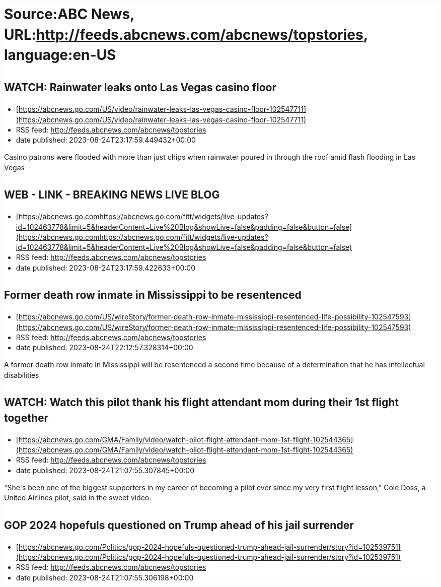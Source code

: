 # Source:ABC News, URL:http://feeds.abcnews.com/abcnews/topstories, language:en-US

## WATCH:  Rainwater leaks onto Las Vegas casino floor
 - [https://abcnews.go.com/US/video/rainwater-leaks-las-vegas-casino-floor-102547711](https://abcnews.go.com/US/video/rainwater-leaks-las-vegas-casino-floor-102547711)
 - RSS feed: http://feeds.abcnews.com/abcnews/topstories
 - date published: 2023-08-24T23:17:59.449432+00:00

Casino patrons were flooded with more than just chips when rainwater poured in through the roof amid flash flooding in Las Vegas

## WEB - LINK - BREAKING NEWS LIVE BLOG
 - [https://abcnews.go.comhttps://abcnews.go.com/fitt/widgets/live-updates?id=102463778&limit=5&headerContent=Live%20Blog&showLive=false&padding=false&button=false](https://abcnews.go.comhttps://abcnews.go.com/fitt/widgets/live-updates?id=102463778&limit=5&headerContent=Live%20Blog&showLive=false&padding=false&button=false)
 - RSS feed: http://feeds.abcnews.com/abcnews/topstories
 - date published: 2023-08-24T23:17:59.422633+00:00



## Former death row inmate in Mississippi to be resentenced
 - [https://abcnews.go.com/US/wireStory/former-death-row-inmate-mississippi-resentenced-life-possibility-102547593](https://abcnews.go.com/US/wireStory/former-death-row-inmate-mississippi-resentenced-life-possibility-102547593)
 - RSS feed: http://feeds.abcnews.com/abcnews/topstories
 - date published: 2023-08-24T22:12:57.328314+00:00

A former death row inmate in Mississippi will be resentenced a second time because of a determination that he has intellectual disabilities

## WATCH:  Watch this pilot thank his flight attendant mom during their 1st flight together
 - [https://abcnews.go.com/GMA/Family/video/watch-pilot-flight-attendant-mom-1st-flight-102544365](https://abcnews.go.com/GMA/Family/video/watch-pilot-flight-attendant-mom-1st-flight-102544365)
 - RSS feed: http://feeds.abcnews.com/abcnews/topstories
 - date published: 2023-08-24T21:07:55.307845+00:00

"She's been one of the biggest supporters in my career of becoming a pilot ever since my very first flight lesson," Cole Doss, a United Airlines pilot, said in the sweet video.

## GOP 2024 hopefuls questioned on Trump ahead of his jail surrender
 - [https://abcnews.go.com/Politics/gop-2024-hopefuls-questioned-trump-ahead-jail-surrender/story?id=102539751](https://abcnews.go.com/Politics/gop-2024-hopefuls-questioned-trump-ahead-jail-surrender/story?id=102539751)
 - RSS feed: http://feeds.abcnews.com/abcnews/topstories
 - date published: 2023-08-24T21:07:55.306198+00:00
